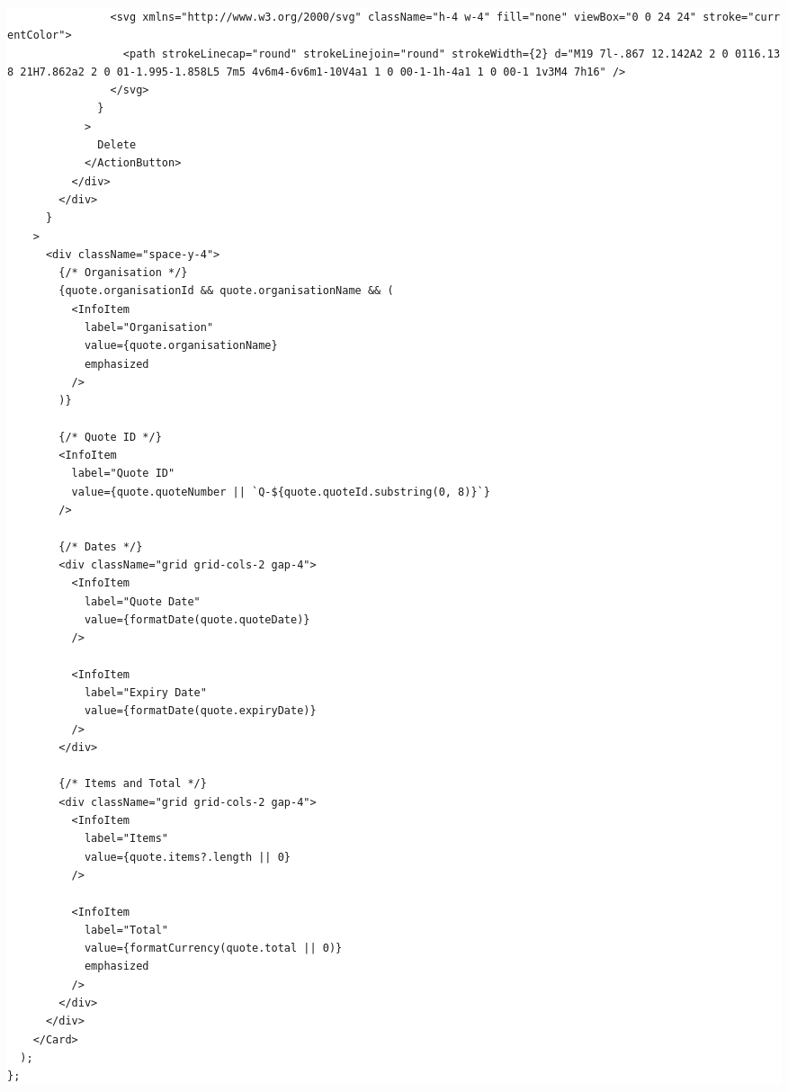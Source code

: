 ```tsx
                <svg xmlns="http://www.w3.org/2000/svg" className="h-4 w-4" fill="none" viewBox="0 0 24 24" stroke="currentColor">
                  <path strokeLinecap="round" strokeLinejoin="round" strokeWidth={2} d="M19 7l-.867 12.142A2 2 0 0116.138 21H7.862a2 2 0 01-1.995-1.858L5 7m5 4v6m4-6v6m1-10V4a1 1 0 00-1-1h-4a1 1 0 00-1 1v3M4 7h16" />
                </svg>
              }
            >
              Delete
            </ActionButton>
          </div>
        </div>
      }
    >
      <div className="space-y-4">
        {/* Organisation */}
        {quote.organisationId && quote.organisationName && (
          <InfoItem
            label="Organisation"
            value={quote.organisationName}
            emphasized
          />
        )}
        
        {/* Quote ID */}
        <InfoItem
          label="Quote ID"
          value={quote.quoteNumber || `Q-${quote.quoteId.substring(0, 8)}`}
        />
        
        {/* Dates */}
        <div className="grid grid-cols-2 gap-4">
          <InfoItem
            label="Quote Date"
            value={formatDate(quote.quoteDate)}
          />
          
          <InfoItem
            label="Expiry Date"
            value={formatDate(quote.expiryDate)}
          />
        </div>
        
        {/* Items and Total */}
        <div className="grid grid-cols-2 gap-4">
          <InfoItem
            label="Items"
            value={quote.items?.length || 0}
          />
          
          <InfoItem
            label="Total"
            value={formatCurrency(quote.total || 0)}
            emphasized
          />
        </div>
      </div>
    </Card>
  );
};
```

